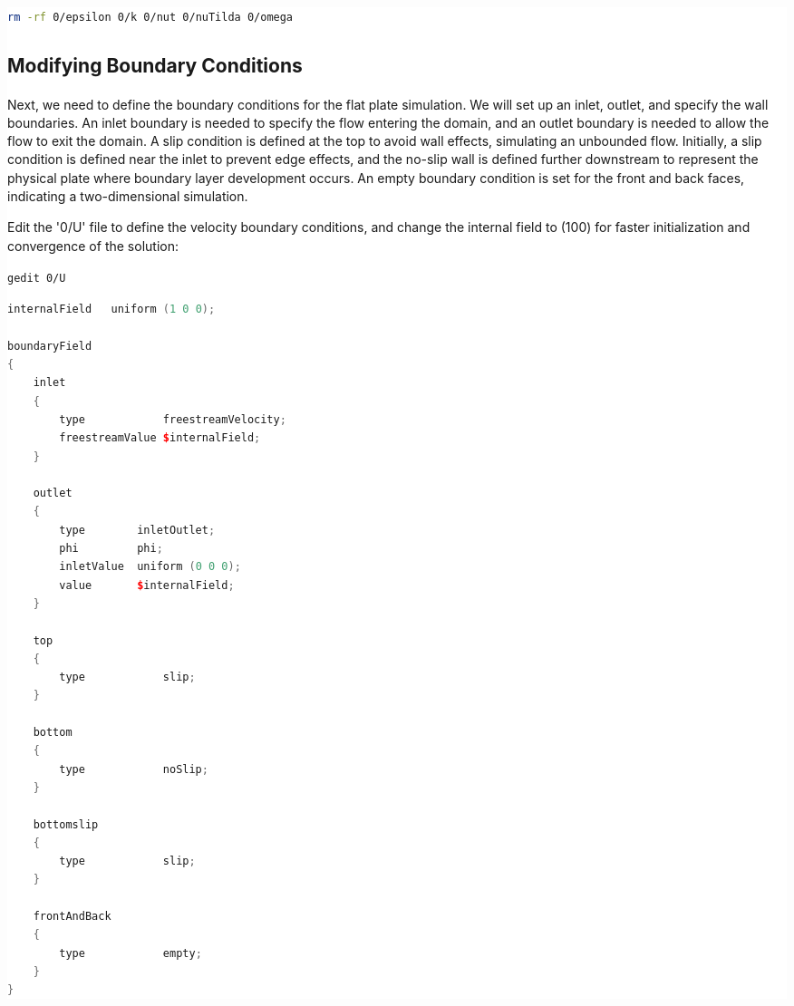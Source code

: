 ```bash
rm -rf 0/epsilon 0/k 0/nut 0/nuTilda 0/omega
```

## Modifying Boundary Conditions

Next, we need to define the boundary conditions for the flat plate simulation. We will set up an inlet, outlet, and specify the wall boundaries. An inlet boundary is needed to specify the flow entering the domain, and an outlet boundary is needed to allow the flow to exit the domain. A slip condition is defined at the top to avoid wall effects, simulating an unbounded flow. Initially, a slip condition is defined near the inlet to prevent edge effects, and the no-slip wall is defined further downstream to represent the physical plate where boundary layer development occurs. An empty boundary condition is set for the front and back faces, indicating a two-dimensional simulation.

Edit the '0/U' file to define the velocity boundary conditions, and change the internal field to $`(1 0 0)`$ for faster initialization and convergence of the solution:

```bash
gedit 0/U
```

```cpp
internalField   uniform (1 0 0);

boundaryField
{
    inlet
    {
        type            freestreamVelocity;
        freestreamValue $internalField;
    }
    
    outlet
    {
        type        inletOutlet;
        phi         phi;
        inletValue  uniform (0 0 0);
        value       $internalField;
    }

    top
    {
        type            slip;
    }

    bottom
    {
        type            noSlip;
    }

    bottomslip
    {
        type            slip;
    }

    frontAndBack
    {
        type            empty;
    }
}
```
